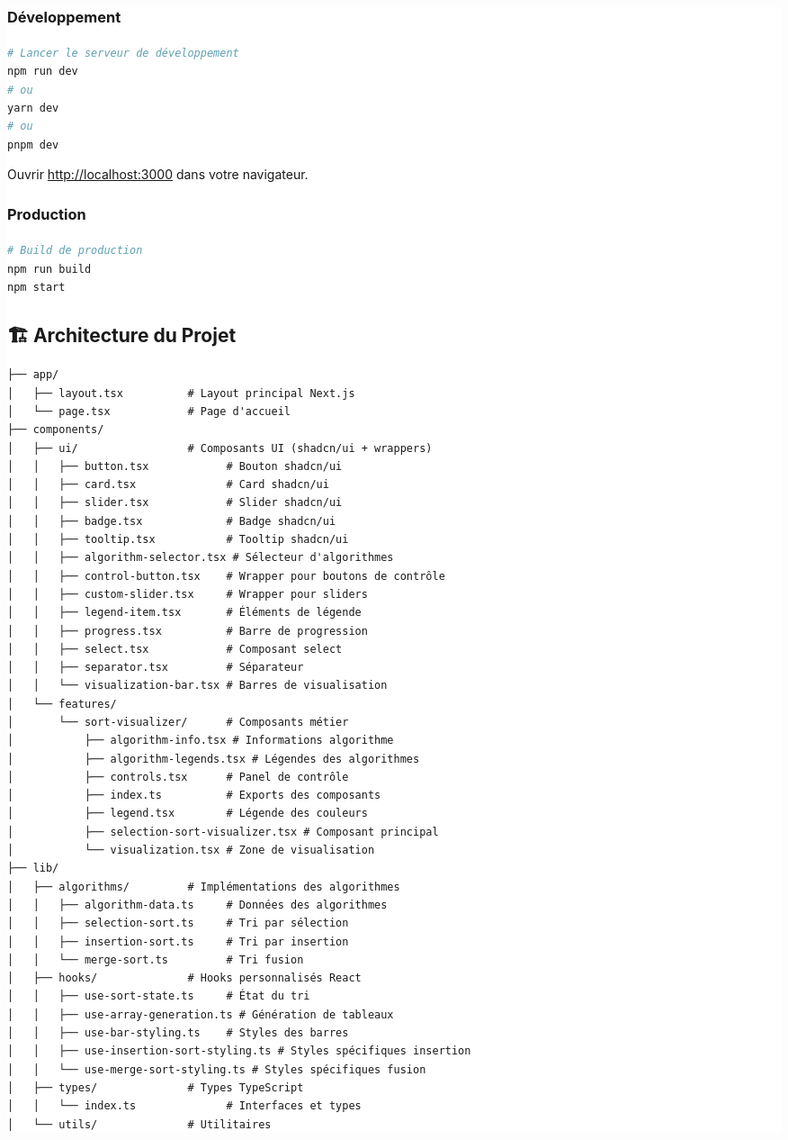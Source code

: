 ### Développement
```bash
# Lancer le serveur de développement
npm run dev
# ou
yarn dev
# ou
pnpm dev
```

Ouvrir [http://localhost:3000](http://localhost:3000) dans votre navigateur.

### Production
```bash
# Build de production
npm run build
npm start
```

## 🏗️ Architecture du Projet

```
├── app/
│   ├── layout.tsx          # Layout principal Next.js
│   └── page.tsx            # Page d'accueil
├── components/
│   ├── ui/                 # Composants UI (shadcn/ui + wrappers)
│   │   ├── button.tsx            # Bouton shadcn/ui
│   │   ├── card.tsx              # Card shadcn/ui
│   │   ├── slider.tsx            # Slider shadcn/ui
│   │   ├── badge.tsx             # Badge shadcn/ui
│   │   ├── tooltip.tsx           # Tooltip shadcn/ui
│   │   ├── algorithm-selector.tsx # Sélecteur d'algorithmes
│   │   ├── control-button.tsx    # Wrapper pour boutons de contrôle
│   │   ├── custom-slider.tsx     # Wrapper pour sliders
│   │   ├── legend-item.tsx       # Éléments de légende
│   │   ├── progress.tsx          # Barre de progression
│   │   ├── select.tsx            # Composant select
│   │   ├── separator.tsx         # Séparateur
│   │   └── visualization-bar.tsx # Barres de visualisation
│   └── features/
│       └── sort-visualizer/      # Composants métier
│           ├── algorithm-info.tsx # Informations algorithme
│           ├── algorithm-legends.tsx # Légendes des algorithmes
│           ├── controls.tsx      # Panel de contrôle
│           ├── index.ts          # Exports des composants
│           ├── legend.tsx        # Légende des couleurs
│           ├── selection-sort-visualizer.tsx # Composant principal
│           └── visualization.tsx # Zone de visualisation
├── lib/
│   ├── algorithms/         # Implémentations des algorithmes
│   │   ├── algorithm-data.ts     # Données des algorithmes
│   │   ├── selection-sort.ts     # Tri par sélection
│   │   ├── insertion-sort.ts     # Tri par insertion
│   │   └── merge-sort.ts         # Tri fusion
│   ├── hooks/              # Hooks personnalisés React
│   │   ├── use-sort-state.ts     # État du tri
│   │   ├── use-array-generation.ts # Génération de tableaux
│   │   ├── use-bar-styling.ts    # Styles des barres
│   │   ├── use-insertion-sort-styling.ts # Styles spécifiques insertion
│   │   └── use-merge-sort-styling.ts # Styles spécifiques fusion
│   ├── types/              # Types TypeScript
│   │   └── index.ts              # Interfaces et types
│   └── utils/              # Utilitaires
```